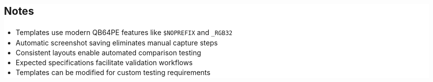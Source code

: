 ## Notes

- Templates use modern QB64PE features like `$NOPREFIX` and `_RGB32`
- Automatic screenshot saving eliminates manual capture steps
- Consistent layouts enable automated comparison testing
- Expected specifications facilitate validation workflows
- Templates can be modified for custom testing requirements
